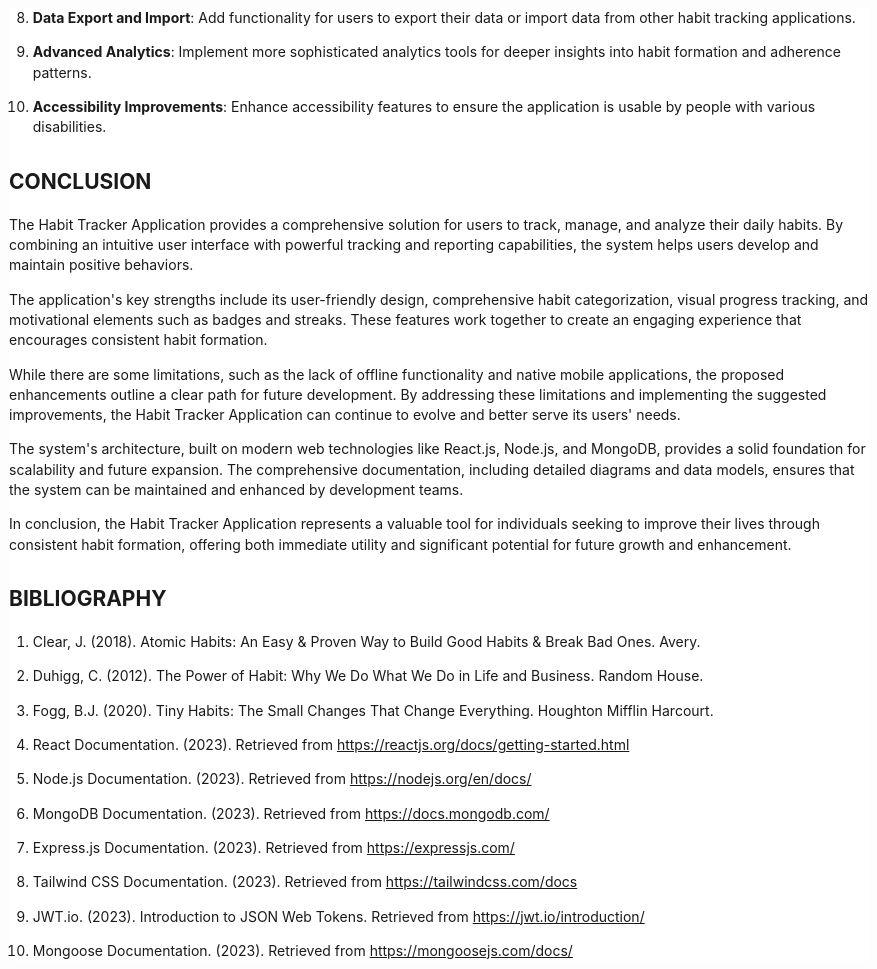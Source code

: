 8. **Data Export and Import**: Add functionality for users to export their data or import data from other habit tracking applications.

9. **Advanced Analytics**: Implement more sophisticated analytics tools for deeper insights into habit formation and adherence patterns.

10. **Accessibility Improvements**: Enhance accessibility features to ensure the application is usable by people with various disabilities.

## CONCLUSION

The Habit Tracker Application provides a comprehensive solution for users to track, manage, and analyze their daily habits. By combining an intuitive user interface with powerful tracking and reporting capabilities, the system helps users develop and maintain positive behaviors.

The application's key strengths include its user-friendly design, comprehensive habit categorization, visual progress tracking, and motivational elements such as badges and streaks. These features work together to create an engaging experience that encourages consistent habit formation.

While there are some limitations, such as the lack of offline functionality and native mobile applications, the proposed enhancements outline a clear path for future development. By addressing these limitations and implementing the suggested improvements, the Habit Tracker Application can continue to evolve and better serve its users' needs.

The system's architecture, built on modern web technologies like React.js, Node.js, and MongoDB, provides a solid foundation for scalability and future expansion. The comprehensive documentation, including detailed diagrams and data models, ensures that the system can be maintained and enhanced by development teams.

In conclusion, the Habit Tracker Application represents a valuable tool for individuals seeking to improve their lives through consistent habit formation, offering both immediate utility and significant potential for future growth and enhancement.

## BIBLIOGRAPHY

1. Clear, J. (2018). Atomic Habits: An Easy & Proven Way to Build Good Habits & Break Bad Ones. Avery.

2. Duhigg, C. (2012). The Power of Habit: Why We Do What We Do in Life and Business. Random House.

3. Fogg, B.J. (2020). Tiny Habits: The Small Changes That Change Everything. Houghton Mifflin Harcourt.

4. React Documentation. (2023). Retrieved from https://reactjs.org/docs/getting-started.html

5. Node.js Documentation. (2023). Retrieved from https://nodejs.org/en/docs/

6. MongoDB Documentation. (2023). Retrieved from https://docs.mongodb.com/

7. Express.js Documentation. (2023). Retrieved from https://expressjs.com/

8. Tailwind CSS Documentation. (2023). Retrieved from https://tailwindcss.com/docs

9. JWT.io. (2023). Introduction to JSON Web Tokens. Retrieved from https://jwt.io/introduction/

10. Mongoose Documentation. (2023). Retrieved from https://mongoosejs.com/docs/